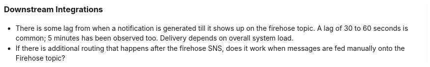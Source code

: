 ### Downstream Integrations

- There is some lag from when a notification is generated till it shows up on
  the firehose topic. A lag of 30 to 60 seconds is common; 5 minutes has been
  observed too. Delivery depends on overall system load.
- If there is additional routing that happens after the firehose SNS, does it
  work when messages are fed manually onto the Firehose topic?
